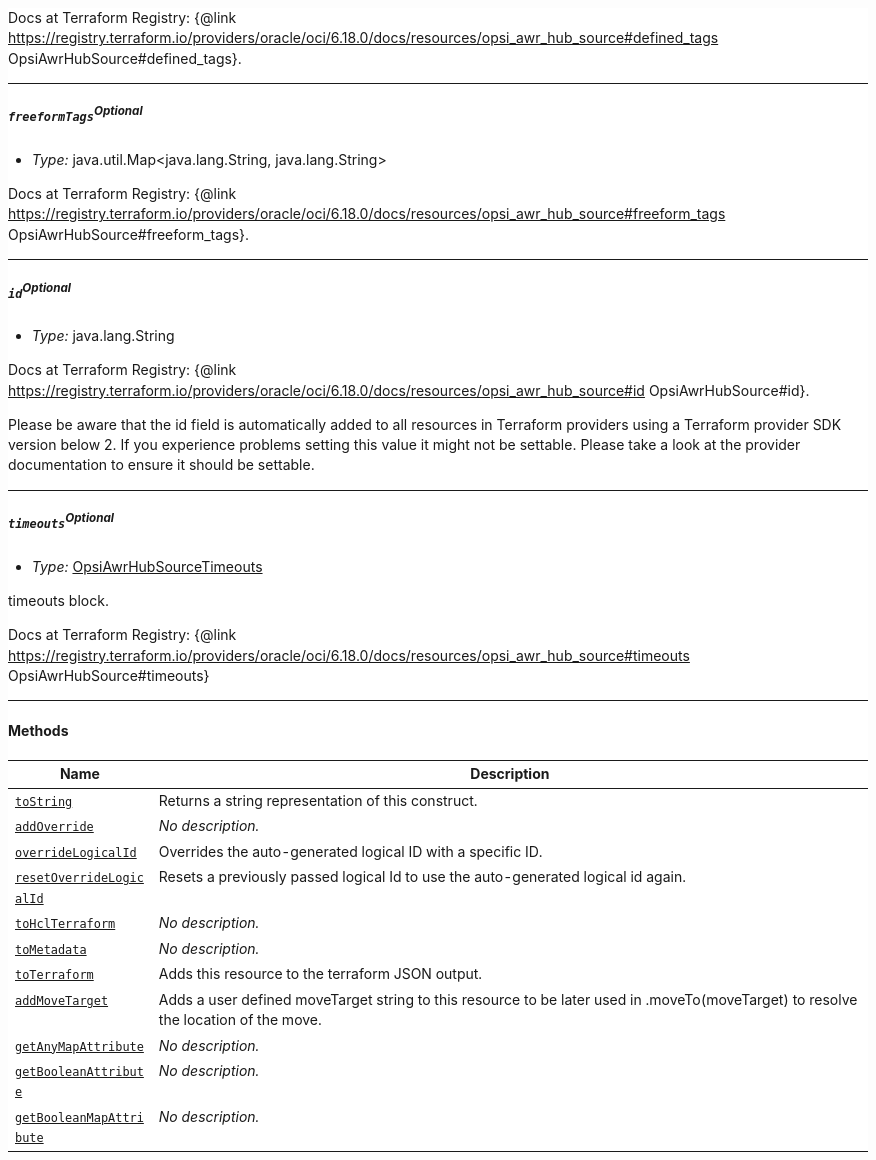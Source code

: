 Docs at Terraform Registry: {@link https://registry.terraform.io/providers/oracle/oci/6.18.0/docs/resources/opsi_awr_hub_source#defined_tags OpsiAwrHubSource#defined_tags}.

---

##### `freeformTags`<sup>Optional</sup> <a name="freeformTags" id="rhizo-co-terraform-provider-oci.opsiAwrHubSource.OpsiAwrHubSource.Initializer.parameter.freeformTags"></a>

- *Type:* java.util.Map<java.lang.String, java.lang.String>

Docs at Terraform Registry: {@link https://registry.terraform.io/providers/oracle/oci/6.18.0/docs/resources/opsi_awr_hub_source#freeform_tags OpsiAwrHubSource#freeform_tags}.

---

##### `id`<sup>Optional</sup> <a name="id" id="rhizo-co-terraform-provider-oci.opsiAwrHubSource.OpsiAwrHubSource.Initializer.parameter.id"></a>

- *Type:* java.lang.String

Docs at Terraform Registry: {@link https://registry.terraform.io/providers/oracle/oci/6.18.0/docs/resources/opsi_awr_hub_source#id OpsiAwrHubSource#id}.

Please be aware that the id field is automatically added to all resources in Terraform providers using a Terraform provider SDK version below 2.
If you experience problems setting this value it might not be settable. Please take a look at the provider documentation to ensure it should be settable.

---

##### `timeouts`<sup>Optional</sup> <a name="timeouts" id="rhizo-co-terraform-provider-oci.opsiAwrHubSource.OpsiAwrHubSource.Initializer.parameter.timeouts"></a>

- *Type:* <a href="#rhizo-co-terraform-provider-oci.opsiAwrHubSource.OpsiAwrHubSourceTimeouts">OpsiAwrHubSourceTimeouts</a>

timeouts block.

Docs at Terraform Registry: {@link https://registry.terraform.io/providers/oracle/oci/6.18.0/docs/resources/opsi_awr_hub_source#timeouts OpsiAwrHubSource#timeouts}

---

#### Methods <a name="Methods" id="Methods"></a>

| **Name** | **Description** |
| --- | --- |
| <code><a href="#rhizo-co-terraform-provider-oci.opsiAwrHubSource.OpsiAwrHubSource.toString">toString</a></code> | Returns a string representation of this construct. |
| <code><a href="#rhizo-co-terraform-provider-oci.opsiAwrHubSource.OpsiAwrHubSource.addOverride">addOverride</a></code> | *No description.* |
| <code><a href="#rhizo-co-terraform-provider-oci.opsiAwrHubSource.OpsiAwrHubSource.overrideLogicalId">overrideLogicalId</a></code> | Overrides the auto-generated logical ID with a specific ID. |
| <code><a href="#rhizo-co-terraform-provider-oci.opsiAwrHubSource.OpsiAwrHubSource.resetOverrideLogicalId">resetOverrideLogicalId</a></code> | Resets a previously passed logical Id to use the auto-generated logical id again. |
| <code><a href="#rhizo-co-terraform-provider-oci.opsiAwrHubSource.OpsiAwrHubSource.toHclTerraform">toHclTerraform</a></code> | *No description.* |
| <code><a href="#rhizo-co-terraform-provider-oci.opsiAwrHubSource.OpsiAwrHubSource.toMetadata">toMetadata</a></code> | *No description.* |
| <code><a href="#rhizo-co-terraform-provider-oci.opsiAwrHubSource.OpsiAwrHubSource.toTerraform">toTerraform</a></code> | Adds this resource to the terraform JSON output. |
| <code><a href="#rhizo-co-terraform-provider-oci.opsiAwrHubSource.OpsiAwrHubSource.addMoveTarget">addMoveTarget</a></code> | Adds a user defined moveTarget string to this resource to be later used in .moveTo(moveTarget) to resolve the location of the move. |
| <code><a href="#rhizo-co-terraform-provider-oci.opsiAwrHubSource.OpsiAwrHubSource.getAnyMapAttribute">getAnyMapAttribute</a></code> | *No description.* |
| <code><a href="#rhizo-co-terraform-provider-oci.opsiAwrHubSource.OpsiAwrHubSource.getBooleanAttribute">getBooleanAttribute</a></code> | *No description.* |
| <code><a href="#rhizo-co-terraform-provider-oci.opsiAwrHubSource.OpsiAwrHubSource.getBooleanMapAttribute">getBooleanMapAttribute</a></code> | *No description.* |